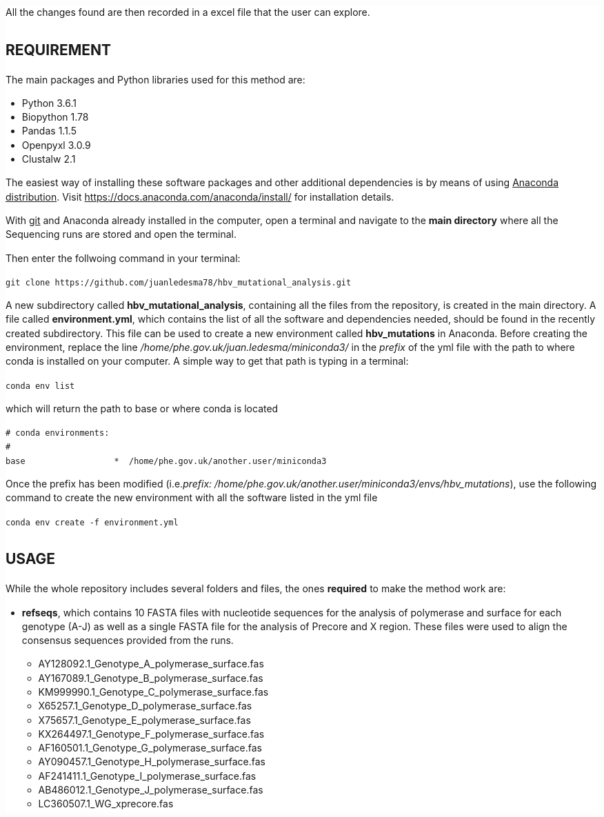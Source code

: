All the changes found are then recorded in a excel file that the user can explore. 

## REQUIREMENT
The main packages and Python libraries used for this method are:
- Python 3.6.1
- Biopython 1.78
- Pandas 1.1.5
- Openpyxl 3.0.9
- Clustalw 2.1

The easiest way of installing these software packages and other additional dependencies is by means of using [Anaconda distribution](https://www.anaconda.com/products/individual). Visit https://docs.anaconda.com/anaconda/install/ for installation details. 

With [git](https://git-scm.com/) and Anaconda already installed in the computer, open a terminal and navigate to the **main directory** where all the Sequencing runs are stored and open the terminal. 

Then enter the follwoing command in your terminal:

`git clone https://github.com/juanledesma78/hbv_mutational_analysis.git`

A new subdirectory called **hbv_mutational_analysis**, containing all the files from the repository, is created in the main directory. A file called **environment.yml**, which contains the list of all the software and dependencies needed, should be found in the recently created subdirectory. This file can be used to create a new environment called **hbv_mutations** in Anaconda. Before creating the environment, replace the line */home/phe.gov.uk/juan.ledesma/miniconda3/* in the *prefix* of the yml file with the path to where conda is installed on your computer. A simple way to get that path is typing in a terminal:

`conda env list`

which will return the path to base or where conda is located 
```
# conda environments:
#
base                  *  /home/phe.gov.uk/another.user/miniconda3

```
Once the prefix has been modified (i.e.*prefix: /home/phe.gov.uk/another.user/miniconda3/envs/hbv_mutations*), use the following command to create the new environment with all the software listed in the yml file

```
conda env create -f environment.yml
```

## USAGE

While the whole repository includes several folders and files, the ones **required** to make the method work are:
- **refseqs**, which contains 10 FASTA files with nucleotide sequences for the analysis of polymerase and surface for each genotype (A-J) as well as a single FASTA file for the analysis of Precore and X region. These files were used to align the consensus sequences provided from the runs.   

  * AY128092.1_Genotype_A_polymerase_surface.fas
  * AY167089.1_Genotype_B_polymerase_surface.fas
  * KM999990.1_Genotype_C_polymerase_surface.fas
  * X65257.1_Genotype_D_polymerase_surface.fas
  * X75657.1_Genotype_E_polymerase_surface.fas
  * KX264497.1_Genotype_F_polymerase_surface.fas
  * AF160501.1_Genotype_G_polymerase_surface.fas
  * AY090457.1_Genotype_H_polymerase_surface.fas
  * AF241411.1_Genotype_I_polymerase_surface.fas
  * AB486012.1_Genotype_J_polymerase_surface.fas
  * LC360507.1_WG_xprecore.fas
